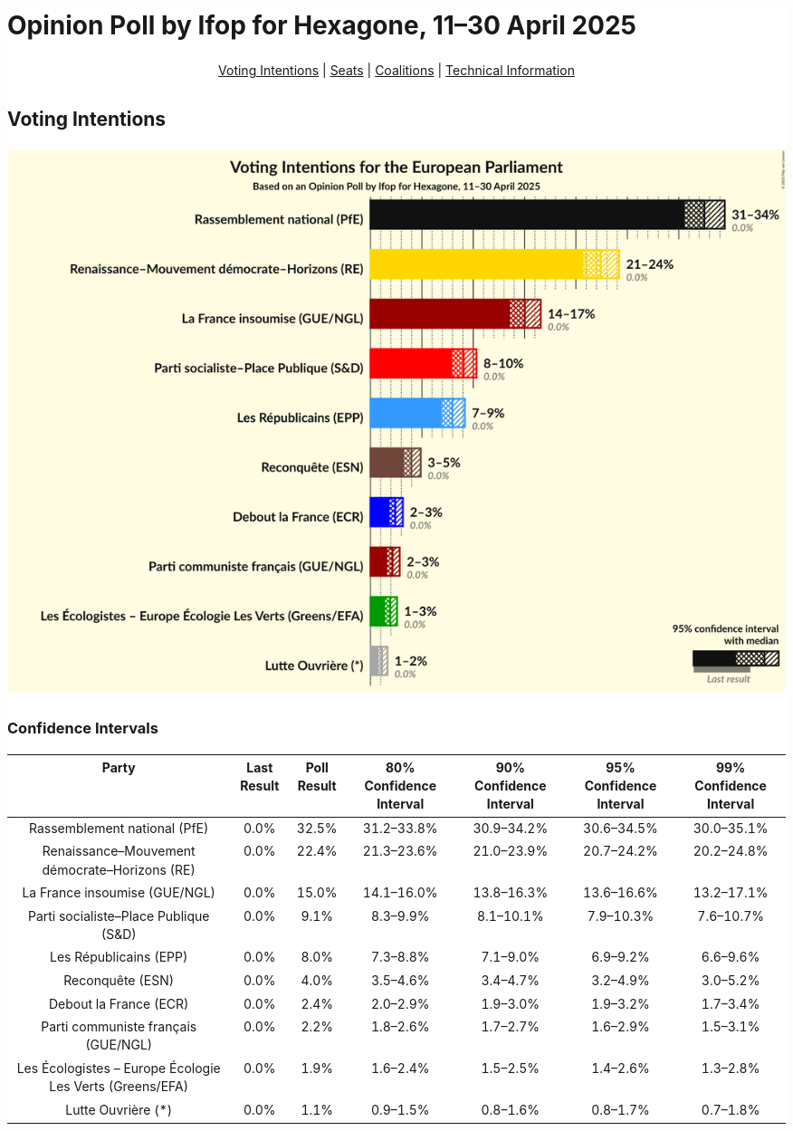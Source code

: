 # Opinion Poll by Ifop for Hexagone, 11–30 April 2025

<p align="center"><a href="#voting-intentions">Voting Intentions</a> | <a href="#seats">Seats</a> | <a href="#coalitions">Coalitions</a> | <a href="#technical-information">Technical Information</a></p>

## Voting Intentions

![Graph with voting intentions not yet produced](2025-04-30-Ifop.png "Voting Intentions")

### Confidence Intervals

| Party | Last Result | Poll Result | 80% Confidence Interval | 90% Confidence Interval | 95% Confidence Interval | 99% Confidence Interval |
|:-----:|:-----------:|:-----------:|:-----------------------:|:-----------------------:|:-----------------------:|:-----------------------:|
| Rassemblement national (PfE) | 0.0% | 32.5% | 31.2–33.8% |30.9–34.2% |30.6–34.5% |30.0–35.1% |
| Renaissance–Mouvement démocrate–Horizons (RE) | 0.0% | 22.4% | 21.3–23.6% |21.0–23.9% |20.7–24.2% |20.2–24.8% |
| La France insoumise (GUE/NGL) | 0.0% | 15.0% | 14.1–16.0% |13.8–16.3% |13.6–16.6% |13.2–17.1% |
| Parti socialiste–Place Publique (S&D) | 0.0% | 9.1% | 8.3–9.9% |8.1–10.1% |7.9–10.3% |7.6–10.7% |
| Les Républicains (EPP) | 0.0% | 8.0% | 7.3–8.8% |7.1–9.0% |6.9–9.2% |6.6–9.6% |
| Reconquête (ESN) | 0.0% | 4.0% | 3.5–4.6% |3.4–4.7% |3.2–4.9% |3.0–5.2% |
| Debout la France (ECR) | 0.0% | 2.4% | 2.0–2.9% |1.9–3.0% |1.9–3.2% |1.7–3.4% |
| Parti communiste français (GUE/NGL) | 0.0% | 2.2% | 1.8–2.6% |1.7–2.7% |1.6–2.9% |1.5–3.1% |
| Les Écologistes – Europe Écologie Les Verts (Greens/EFA) | 0.0% | 1.9% | 1.6–2.4% |1.5–2.5% |1.4–2.6% |1.3–2.8% |
| Lutte Ouvrière (*) | 0.0% | 1.1% | 0.9–1.5% |0.8–1.6% |0.8–1.7% |0.7–1.8% |
